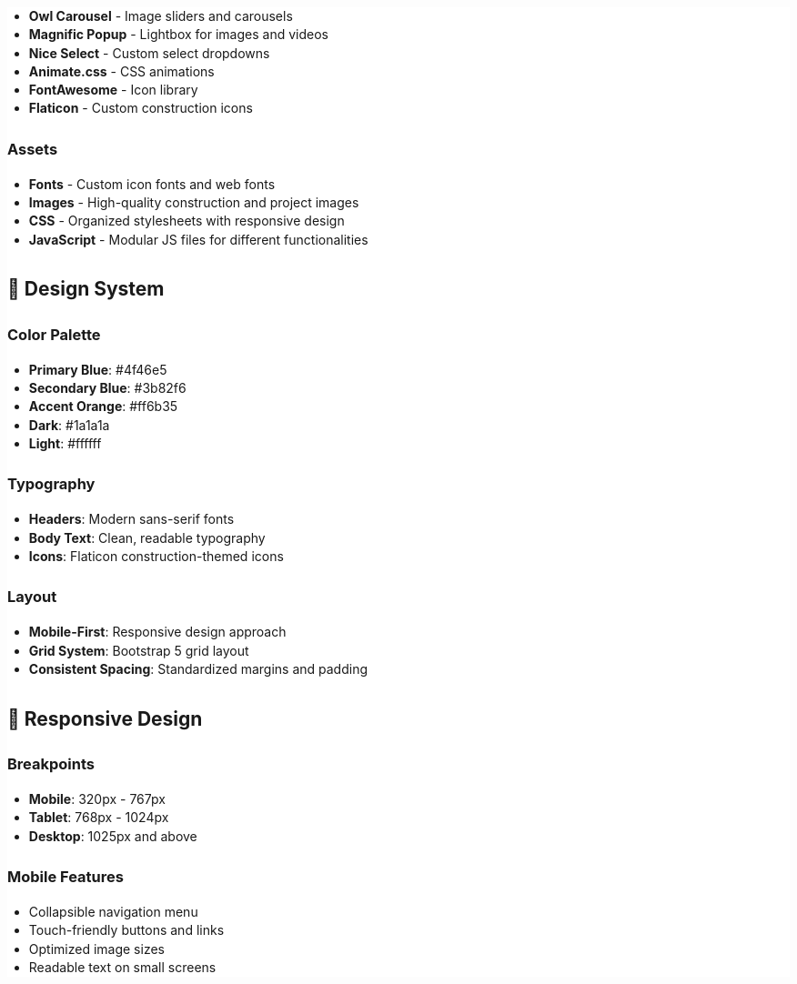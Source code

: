 - **Owl Carousel** - Image sliders and carousels
- **Magnific Popup** - Lightbox for images and videos
- **Nice Select** - Custom select dropdowns
- **Animate.css** - CSS animations
- **FontAwesome** - Icon library
- **Flaticon** - Custom construction icons

### **Assets**

- **Fonts** - Custom icon fonts and web fonts
- **Images** - High-quality construction and project images
- **CSS** - Organized stylesheets with responsive design
- **JavaScript** - Modular JS files for different functionalities

## 🎨 Design System

### **Color Palette**

- **Primary Blue**: #4f46e5
- **Secondary Blue**: #3b82f6
- **Accent Orange**: #ff6b35
- **Dark**: #1a1a1a
- **Light**: #ffffff

### **Typography**

- **Headers**: Modern sans-serif fonts
- **Body Text**: Clean, readable typography
- **Icons**: Flaticon construction-themed icons

### **Layout**

- **Mobile-First**: Responsive design approach
- **Grid System**: Bootstrap 5 grid layout
- **Consistent Spacing**: Standardized margins and padding

## 📱 Responsive Design

### **Breakpoints**

- **Mobile**: 320px - 767px
- **Tablet**: 768px - 1024px
- **Desktop**: 1025px and above

### **Mobile Features**

- Collapsible navigation menu
- Touch-friendly buttons and links
- Optimized image sizes
- Readable text on small screens
